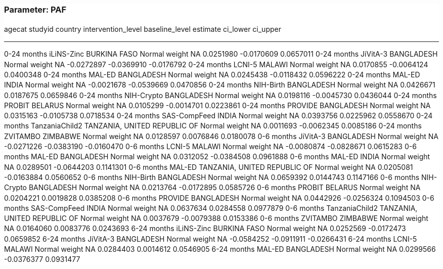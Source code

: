 
### Parameter: PAF


agecat        studyid          country                        intervention_level   baseline_level      estimate     ci_lower     ci_upper
------------  ---------------  -----------------------------  -------------------  ---------------  -----------  -----------  -----------
0-24 months   iLiNS-Zinc       BURKINA FASO                   Normal weight        NA                 0.0251980   -0.0170609    0.0657011
0-24 months   JiVitA-3         BANGLADESH                     Normal weight        NA                -0.0272897   -0.0369910   -0.0176792
0-24 months   LCNI-5           MALAWI                         Normal weight        NA                 0.0170855   -0.0064124    0.0400348
0-24 months   MAL-ED           BANGLADESH                     Normal weight        NA                 0.0245438   -0.0118432    0.0596222
0-24 months   MAL-ED           INDIA                          Normal weight        NA                -0.0021678   -0.0539669    0.0470856
0-24 months   NIH-Birth        BANGLADESH                     Normal weight        NA                 0.0426671    0.0187675    0.0659846
0-24 months   NIH-Crypto       BANGLADESH                     Normal weight        NA                 0.0198116   -0.0045730    0.0436044
0-24 months   PROBIT           BELARUS                        Normal weight        NA                 0.0105299   -0.0014701    0.0223861
0-24 months   PROVIDE          BANGLADESH                     Normal weight        NA                 0.0315163   -0.0105738    0.0718534
0-24 months   SAS-CompFeed     INDIA                          Normal weight        NA                 0.0393756    0.0225962    0.0558670
0-24 months   TanzaniaChild2   TANZANIA, UNITED REPUBLIC OF   Normal weight        NA                 0.0011693   -0.0062345    0.0085186
0-24 months   ZVITAMBO         ZIMBABWE                       Normal weight        NA                 0.0128597    0.0076846    0.0180078
0-6 months    JiVitA-3         BANGLADESH                     Normal weight        NA                -0.0271226   -0.0383190   -0.0160470
0-6 months    LCNI-5           MALAWI                         Normal weight        NA                -0.0080874   -0.0828671    0.0615283
0-6 months    MAL-ED           BANGLADESH                     Normal weight        NA                 0.0312052   -0.0384508    0.0961888
0-6 months    MAL-ED           INDIA                          Normal weight        NA                 0.0289501   -0.0644203    0.1141301
0-6 months    MAL-ED           TANZANIA, UNITED REPUBLIC OF   Normal weight        NA                 0.0205081   -0.0163884    0.0560652
0-6 months    NIH-Birth        BANGLADESH                     Normal weight        NA                 0.0659392    0.0144743    0.1147166
0-6 months    NIH-Crypto       BANGLADESH                     Normal weight        NA                 0.0213764   -0.0172895    0.0585726
0-6 months    PROBIT           BELARUS                        Normal weight        NA                 0.0204221    0.0019828    0.0385208
0-6 months    PROVIDE          BANGLADESH                     Normal weight        NA                 0.0442926   -0.0256324    0.1094503
0-6 months    SAS-CompFeed     INDIA                          Normal weight        NA                 0.0637634    0.0284558    0.0977879
0-6 months    TanzaniaChild2   TANZANIA, UNITED REPUBLIC OF   Normal weight        NA                 0.0037679   -0.0079388    0.0153386
0-6 months    ZVITAMBO         ZIMBABWE                       Normal weight        NA                 0.0164060    0.0083776    0.0243693
6-24 months   iLiNS-Zinc       BURKINA FASO                   Normal weight        NA                 0.0252569   -0.0172473    0.0659852
6-24 months   JiVitA-3         BANGLADESH                     Normal weight        NA                -0.0584252   -0.0911911   -0.0266431
6-24 months   LCNI-5           MALAWI                         Normal weight        NA                 0.0284403    0.0014612    0.0546905
6-24 months   MAL-ED           BANGLADESH                     Normal weight        NA                 0.0299566   -0.0376377    0.0931477
